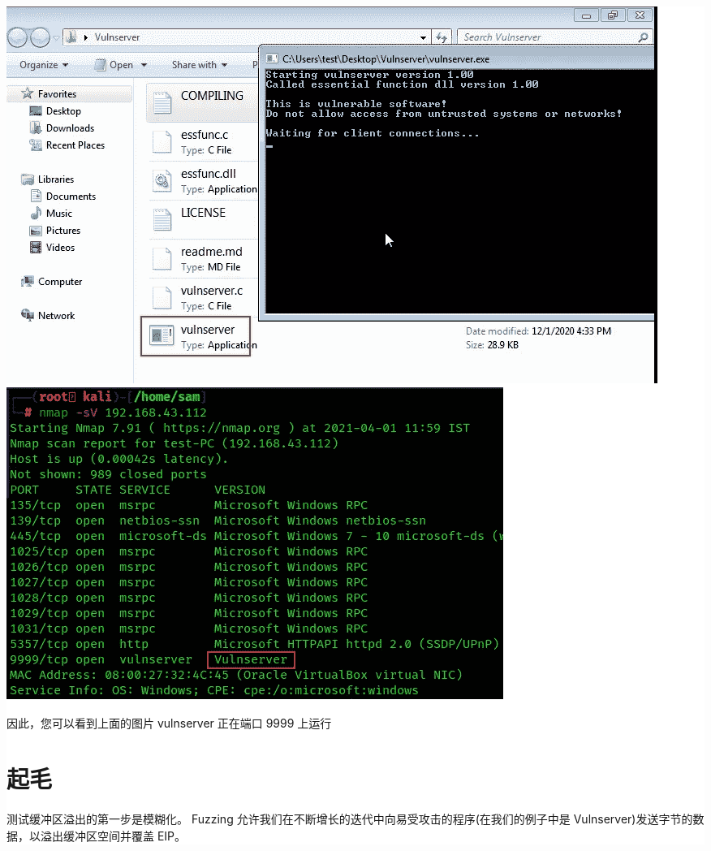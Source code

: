 ![](img/78ab00c70bf67d8439285eef0bef782d.png)![](img/adac920a1b492694a9162ef0fb39192c.png)

因此，您可以看到上面的图片 vulnserver 正在端口 9999 上运行

# 起毛

测试缓冲区溢出的第一步是模糊化。
Fuzzing 允许我们在不断增长的迭代中向易受攻击的程序(在我们的例子中是 Vulnserver)发送字节的数据，以溢出缓冲区空间并覆盖 EIP。
